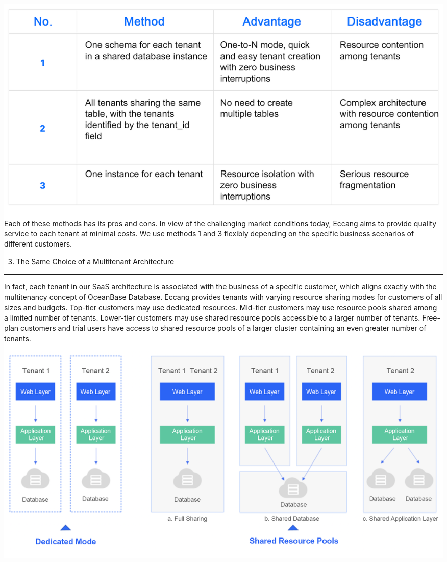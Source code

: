 ![2](/img/blogs/users/Eccang/image/2a8bb069-b0f8-4e24-bc5a-b68551bdb7e3.png)

  

Each of these methods has its pros and cons. In view of the challenging market conditions today, Eccang aims to provide quality service to each tenant at minimal costs. We use methods 1 and 3 flexibly depending on the specific business scenarios of different customers.

  

  

3. The Same Choice of a Multitenant Architecture
-----------

In fact, each tenant in our SaaS architecture is associated with the business of a specific customer, which aligns exactly with the multitenancy concept of OceanBase Database. Eccang provides tenants with varying resource sharing modes for customers of all sizes and budgets. Top-tier customers may use dedicated resources. Mid-tier customers may use resource pools shared among a limited number of tenants. Lower-tier customers may use shared resource pools accessible to a larger number of tenants. Free-plan customers and trial users have access to shared resource pools of a larger cluster containing an even greater number of tenants.

  

![3](/img/blogs/users/Eccang/image/1f78321f-b123-40f8-bfee-7fe65861ead7.png)
